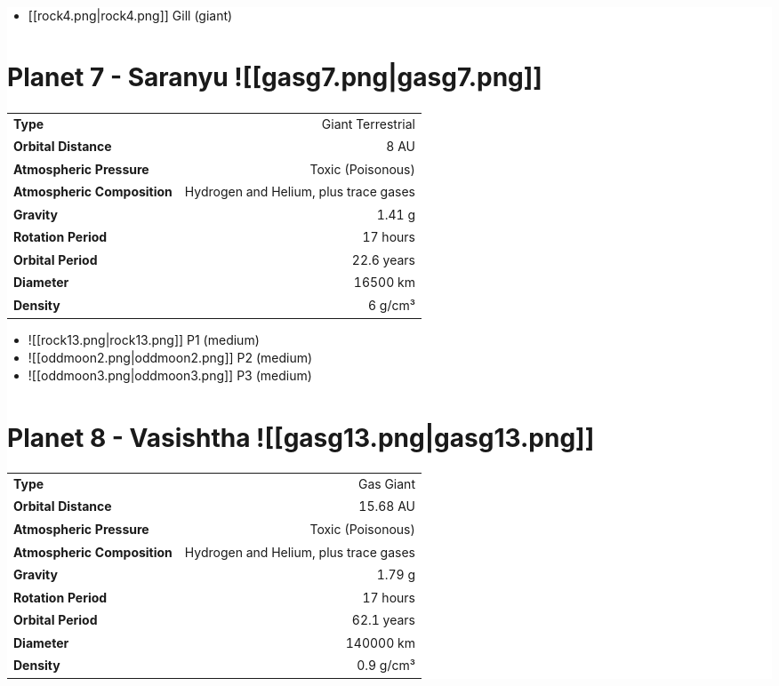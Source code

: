 

- [[rock4.png\|rock4.png]] Gill (giant)

# Planet 7 - Saranyu ![[gasg7.png\|gasg7.png]]
|                             |                           |
| --------------------------- | -------------------------:|
| **Type**                    |             Giant Terrestrial |
| **Orbital Distance**        |   8 AU |
| **Atmospheric Pressure**    |       Toxic (Poisonous) |
| **Atmospheric Composition** |      Hydrogen and Helium, plus trace gases |
| **Gravity**                 |        1.41 g |
| **Rotation Period**         |  17 hours |
| **Orbital Period** | 22.6 years |
| **Diameter**                |      16500 km | 
| **Density**                 |    6 g/cm³ |



- ![[rock13.png\|rock13.png]] P1 (medium)
- ![[oddmoon2.png\|oddmoon2.png]] P2 (medium)
- ![[oddmoon3.png\|oddmoon3.png]] P3 (medium)


# Planet 8 - Vasishtha ![[gasg13.png\|gasg13.png]]
|                             |                           |
| --------------------------- | -------------------------:|
| **Type**                    |             Gas Giant |
| **Orbital Distance**        |   15.68 AU |
| **Atmospheric Pressure**    |       Toxic (Poisonous) |
| **Atmospheric Composition** |      Hydrogen and Helium, plus trace gases |
| **Gravity**                 |        1.79 g |
| **Rotation Period**         |  17 hours |
| **Orbital Period** | 62.1 years |
| **Diameter**                |      140000 km | 
| **Density**                 |    0.9 g/cm³ |





